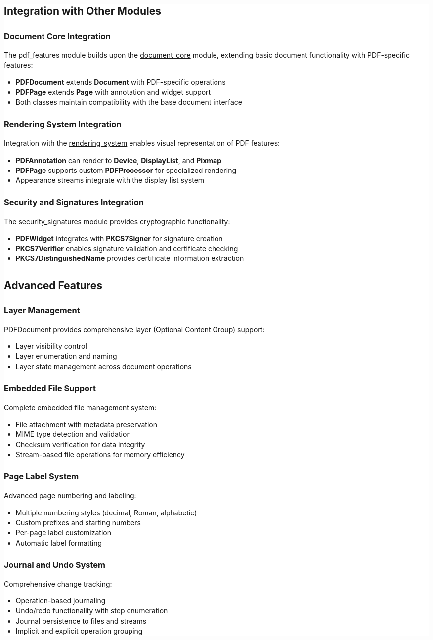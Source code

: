## Integration with Other Modules

### Document Core Integration
The pdf_features module builds upon the [document_core](document_core.md) module, extending basic document functionality with PDF-specific features:
- **PDFDocument** extends **Document** with PDF-specific operations
- **PDFPage** extends **Page** with annotation and widget support
- Both classes maintain compatibility with the base document interface

### Rendering System Integration
Integration with the [rendering_system](rendering_system.md) enables visual representation of PDF features:
- **PDFAnnotation** can render to **Device**, **DisplayList**, and **Pixmap**
- **PDFPage** supports custom **PDFProcessor** for specialized rendering
- Appearance streams integrate with the display list system

### Security and Signatures Integration
The [security_signatures](security_signatures.md) module provides cryptographic functionality:
- **PDFWidget** integrates with **PKCS7Signer** for signature creation
- **PKCS7Verifier** enables signature validation and certificate checking
- **PKCS7DistinguishedName** provides certificate information extraction

## Advanced Features

### Layer Management
PDFDocument provides comprehensive layer (Optional Content Group) support:
- Layer visibility control
- Layer enumeration and naming
- Layer state management across document operations

### Embedded File Support
Complete embedded file management system:
- File attachment with metadata preservation
- MIME type detection and validation
- Checksum verification for data integrity
- Stream-based file operations for memory efficiency

### Page Label System
Advanced page numbering and labeling:
- Multiple numbering styles (decimal, Roman, alphabetic)
- Custom prefixes and starting numbers
- Per-page label customization
- Automatic label formatting

### Journal and Undo System
Comprehensive change tracking:
- Operation-based journaling
- Undo/redo functionality with step enumeration
- Journal persistence to files and streams
- Implicit and explicit operation grouping
